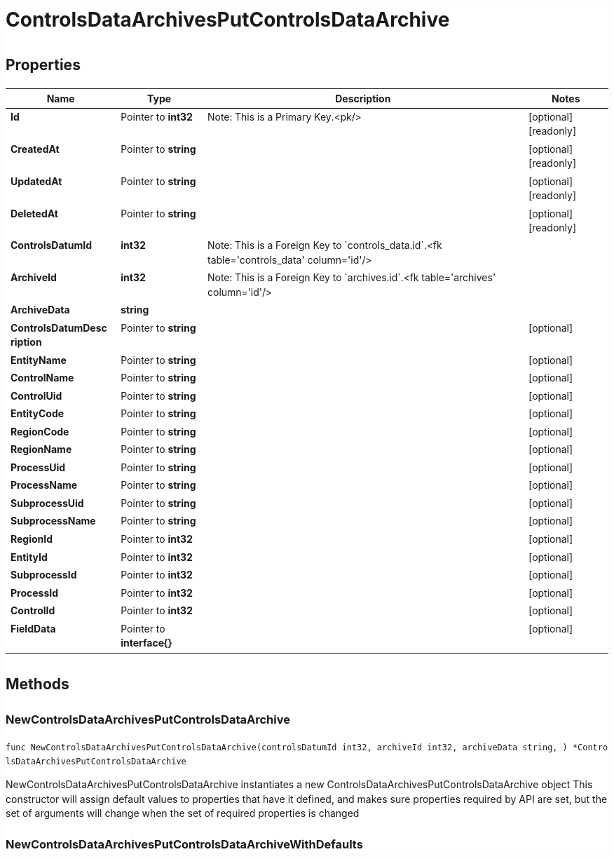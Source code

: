 # ControlsDataArchivesPutControlsDataArchive

## Properties

Name | Type | Description | Notes
------------ | ------------- | ------------- | -------------
**Id** | Pointer to **int32** | Note: This is a Primary Key.&lt;pk/&gt; | [optional] [readonly] 
**CreatedAt** | Pointer to **string** |  | [optional] [readonly] 
**UpdatedAt** | Pointer to **string** |  | [optional] [readonly] 
**DeletedAt** | Pointer to **string** |  | [optional] [readonly] 
**ControlsDatumId** | **int32** | Note: This is a Foreign Key to &#x60;controls_data.id&#x60;.&lt;fk table&#x3D;&#39;controls_data&#39; column&#x3D;&#39;id&#39;/&gt; | 
**ArchiveId** | **int32** | Note: This is a Foreign Key to &#x60;archives.id&#x60;.&lt;fk table&#x3D;&#39;archives&#39; column&#x3D;&#39;id&#39;/&gt; | 
**ArchiveData** | **string** |  | 
**ControlsDatumDescription** | Pointer to **string** |  | [optional] 
**EntityName** | Pointer to **string** |  | [optional] 
**ControlName** | Pointer to **string** |  | [optional] 
**ControlUid** | Pointer to **string** |  | [optional] 
**EntityCode** | Pointer to **string** |  | [optional] 
**RegionCode** | Pointer to **string** |  | [optional] 
**RegionName** | Pointer to **string** |  | [optional] 
**ProcessUid** | Pointer to **string** |  | [optional] 
**ProcessName** | Pointer to **string** |  | [optional] 
**SubprocessUid** | Pointer to **string** |  | [optional] 
**SubprocessName** | Pointer to **string** |  | [optional] 
**RegionId** | Pointer to **int32** |  | [optional] 
**EntityId** | Pointer to **int32** |  | [optional] 
**SubprocessId** | Pointer to **int32** |  | [optional] 
**ProcessId** | Pointer to **int32** |  | [optional] 
**ControlId** | Pointer to **int32** |  | [optional] 
**FieldData** | Pointer to **interface{}** |  | [optional] 

## Methods

### NewControlsDataArchivesPutControlsDataArchive

`func NewControlsDataArchivesPutControlsDataArchive(controlsDatumId int32, archiveId int32, archiveData string, ) *ControlsDataArchivesPutControlsDataArchive`

NewControlsDataArchivesPutControlsDataArchive instantiates a new ControlsDataArchivesPutControlsDataArchive object
This constructor will assign default values to properties that have it defined,
and makes sure properties required by API are set, but the set of arguments
will change when the set of required properties is changed

### NewControlsDataArchivesPutControlsDataArchiveWithDefaults
